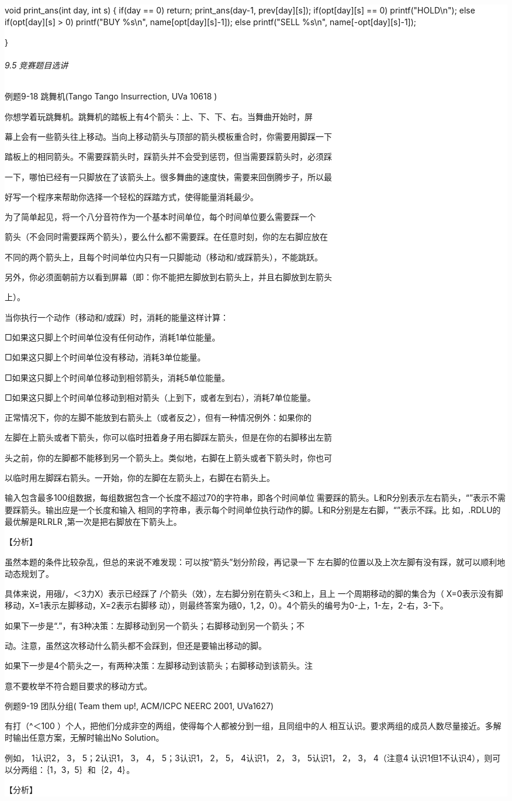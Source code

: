 void print_ans(int day, int s) { if(day == 0) return; print_ans(day-1, prev[day][s]); if(opt[day][s] == 0) printf("HOLD\n"); else if(opt[day][s] > 0) printf("BUY %s\n", name[opt[day][s]-1]); else printf("SELL %s\n", name[-opt[day][s]-1]);

}

###### 9.5 竞赛题目选讲

例题9-18 跳舞机(Tango Tango Insurrection, UVa 10618 )

你想学着玩跳舞机。跳舞机的踏板上有4个箭头：上、下、下、右。当舞曲开始时，屏

幕上会有一些箭头往上移动。当向上移动箭头与顶部的箭头模板重合时，你需要用脚踩一下

踏板上的相同箭头。不需要踩箭头时，踩箭头并不会受到惩罚，但当需要踩箭头时，必须踩

一下，哪怕已经有一只脚放在了该箭头上。很多舞曲的速度快，需要来回倒腾步子，所以最

好写一个程序来帮助你选择一个轻松的踩踏方式，使得能量消耗最少。

为了简单起见，将一个八分音符作为一个基本时间单位，每个时间单位要么需要踩一个

箭头（不会同时需要踩两个箭头），要么什么都不需要踩。在任意时刻，你的左右脚应放在

不同的两个箭头上，且每个时间单位内只有一只脚能动（移动和/或踩箭头），不能跳跃。

另外，你必须面朝前方以看到屏幕（即：你不能把左脚放到右箭头上，并且右脚放到左箭头

上）。

当你执行一个动作（移动和/或踩）时，消耗的能量这样计算：

□如果这只脚上个时间单位没有任何动作，消耗1单位能量。

□如果这只脚上个时间单位没有移动，消耗3单位能量。

□如果这只脚上个时间单位移动到相邻箭头，消耗5单位能量。

□如果这只脚上个时间单位移动到相对箭头（上到下，或者左到右），消耗7单位能量。

正常情况下，你的左脚不能放到右箭头上（或者反之），但有一种情况例外：如果你的

左脚在上箭头或者下箭头，你可以临时扭着身子用右脚踩左箭头，但是在你的右脚移出左箭

头之前，你的左脚都不能移到另一个箭头上。类似地，右脚在上箭头或者下箭头时，你也可

以临时用左脚踩右箭头。一开始，你的左脚在左箭头上，右脚在右箭头上。

输入包含最多100组数据，每组数据包含一个长度不超过70的字符串，即各个时间单位 需要踩的箭头。L和R分别表示左右箭头，“”表示不需要踩箭头。输出应是一个长度和输入 相同的字符串，表示每个时间单位执行动作的脚。L和R分别是左右脚，“”表示不踩。比 如，.RDLU的最优解是RLRLR ,第一次是把右脚放在下箭头上。

【分析】

虽然本题的条件比较杂乱，但总的来说不难发现：可以按“箭头”划分阶段，再记录一下 左右脚的位置以及上次左脚有没有踩，就可以顺利地动态规划了。

具体来说，用硪/，＜3力X）表示已经踩了 /个箭头（效），左右脚分别在箭头＜3和上，且上 一个周期移动的脚的集合为（ X=0表示没有脚移动，X=1表示左脚移动，X=2表示右脚移 动），则最终答案为硪0，1,2，0）。4个箭头的编号为0-上，1-左，2-右，3-下。

如果下一步是“.”，有3种决策：左脚移动到另一个箭头；右脚移动到另一个箭头；不

动。注意，虽然这次移动什么箭头都不会踩到，但还是要输出移动的脚。

如果下一步是4个箭头之一，有两种决策：左脚移动到该箭头；右脚移动到该箭头。注

意不要枚举不符合题目要求的移动方式。

例题9-19 团队分组( Team them up!, ACM/ICPC NEERC 2001, UVa1627)

有打（^＜100 ）个人，把他们分成非空的两组，使得每个人都被分到一组，且同组中的人 相互认识。要求两组的成员人数尽量接近。多解时输出任意方案，无解时输出No Solution。

例如， 1认识2， 3， 5；2认识1， 3， 4， 5；3认识1， 2， 5， 4认识1， 2， 3， 5认识1， 2， 3， 4（注意4 认识1但1不认识4），则可以分两组：｛1，3，5｝和｛2，4｝。

【分析】

